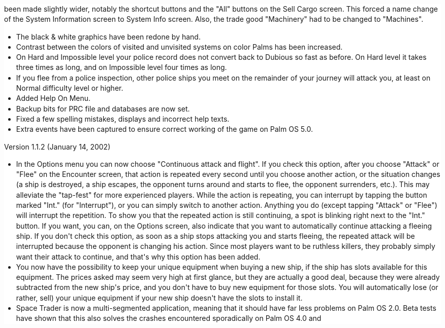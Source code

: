   been made slightly wider, notably the shortcut
  buttons and the "All" buttons on the Sell Cargo
  screen. This forced a name change of the System
  Information screen to System Info screen. Also,
  the trade good "Machinery" had to be changed to
  "Machines".
* The black & white graphics have been redone by
  hand.
* Contrast between the colors of visited and
  unvisited systems on color Palms has been
  increased.
* On Hard and Impossible level your police record
  does not convert back to Dubious so fast as 
  before. On Hard level it takes three times as long,
  and on Impossible level four times as long.
* If you flee from a police inspection, other police
  ships you meet on the remainder of your journey 
  will attack you, at least on Normal difficulty 
  level or higher.
* Added Help On Menu.
* Backup bits for PRC file and databases are now set.
* Fixed a few spelling mistakes, displays and 
  incorrect help texts.
* Extra events have been captured to ensure correct
  working of the game on Palm OS 5.0.

Version 1.1.2 (January 14, 2002)
* In the Options menu you can now choose "Continuous
  attack and flight". If you check this option, after
  you choose "Attack" or "Flee" on the Encounter screen,
  that action is repeated every second until you choose
  another action, or the situation changes (a ship is
  destroyed, a ship escapes, the opponent turns around
  and starts to flee, the opponent surrenders, etc.).
  This may alleviate the "tap-fest" for more experienced
  players. While the action is repeating, you can
  interrupt by tapping the button marked "Int." (for
  "Interrupt"), or you can simply switch to another 
  action. Anything you do (except tapping "Attack" or 
  "Flee") will interrupt the repetition. To show you
  that the repeated action is still continuing, a
  spot is blinking right next to the "Int." button.
  If you want, you can, on the Options screen, also 
  indicate that you want to automatically continue 
  attacking a fleeing ship. If you don't check this 
  option, as soon as a ship stops attacking you and 
  starts fleeing, the repeated attack will be 
  interrupted because the opponent is changing his action. 
  Since most players want to be ruthless killers, they 
  probably simply want their attack to continue, and 
  that's why this option has been added.
* You now have the possibility to keep your unique
  equipment when buying a new ship, if the ship has slots
  available for this equipment. The prices asked may 
  seem very high at first glance, but they are actually
  a good deal, because they were already subtracted from 
  the new ship's price, and you don't have to buy new 
  equipment for those slots. You will automatically lose 
  (or rather, sell) your unique equipment if your new ship 
  doesn't have the slots to install it.
* Space Trader is now a multi-segmented application,
  meaning that it should have far less problems on Palm 
  OS 2.0. Beta tests have shown that this also solves the 
  crashes encountered sporadically on Palm OS 4.0 and 